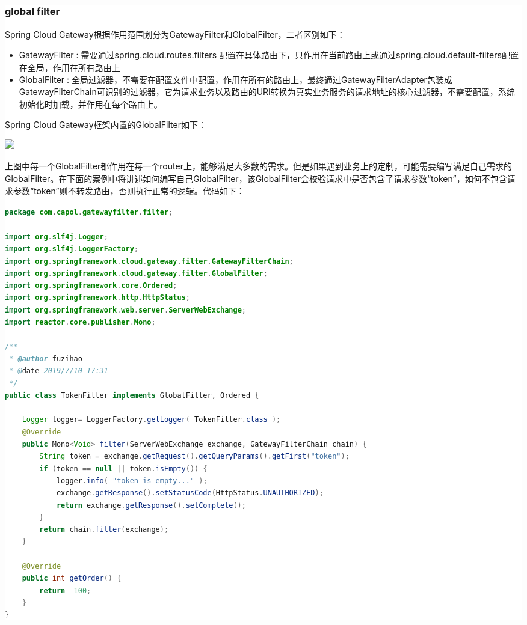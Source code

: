 ### global filter

Spring Cloud Gateway根据作用范围划分为GatewayFilter和GlobalFilter，二者区别如下：

- GatewayFilter : 需要通过spring.cloud.routes.filters 配置在具体路由下，只作用在当前路由上或通过spring.cloud.default-filters配置在全局，作用在所有路由上
- GlobalFilter : 全局过滤器，不需要在配置文件中配置，作用在所有的路由上，最终通过GatewayFilterAdapter包装成GatewayFilterChain可识别的过滤器，它为请求业务以及路由的URI转换为真实业务服务的请求地址的核心过滤器，不需要配置，系统初始化时加载，并作用在每个路由上。

Spring Cloud Gateway框架内置的GlobalFilter如下：

![](D:\tools\notes\SpringCloud\pict\13-7.png)

上图中每一个GlobalFilter都作用在每一个router上，能够满足大多数的需求。但是如果遇到业务上的定制，可能需要编写满足自己需求的GlobalFilter。在下面的案例中将讲述如何编写自己GlobalFilter，该GlobalFilter会校验请求中是否包含了请求参数“token”，如何不包含请求参数“token”则不转发路由，否则执行正常的逻辑。代码如下：

```java
package com.capol.gatewayfilter.filter;

import org.slf4j.Logger;
import org.slf4j.LoggerFactory;
import org.springframework.cloud.gateway.filter.GatewayFilterChain;
import org.springframework.cloud.gateway.filter.GlobalFilter;
import org.springframework.core.Ordered;
import org.springframework.http.HttpStatus;
import org.springframework.web.server.ServerWebExchange;
import reactor.core.publisher.Mono;

/**
 * @author fuzihao
 * @date 2019/7/10 17:31
 */
public class TokenFilter implements GlobalFilter, Ordered {

    Logger logger= LoggerFactory.getLogger( TokenFilter.class );
    @Override
    public Mono<Void> filter(ServerWebExchange exchange, GatewayFilterChain chain) {
        String token = exchange.getRequest().getQueryParams().getFirst("token");
        if (token == null || token.isEmpty()) {
            logger.info( "token is empty..." );
            exchange.getResponse().setStatusCode(HttpStatus.UNAUTHORIZED);
            return exchange.getResponse().setComplete();
        }
        return chain.filter(exchange);
    }

    @Override
    public int getOrder() {
        return -100;
    }
}
```
